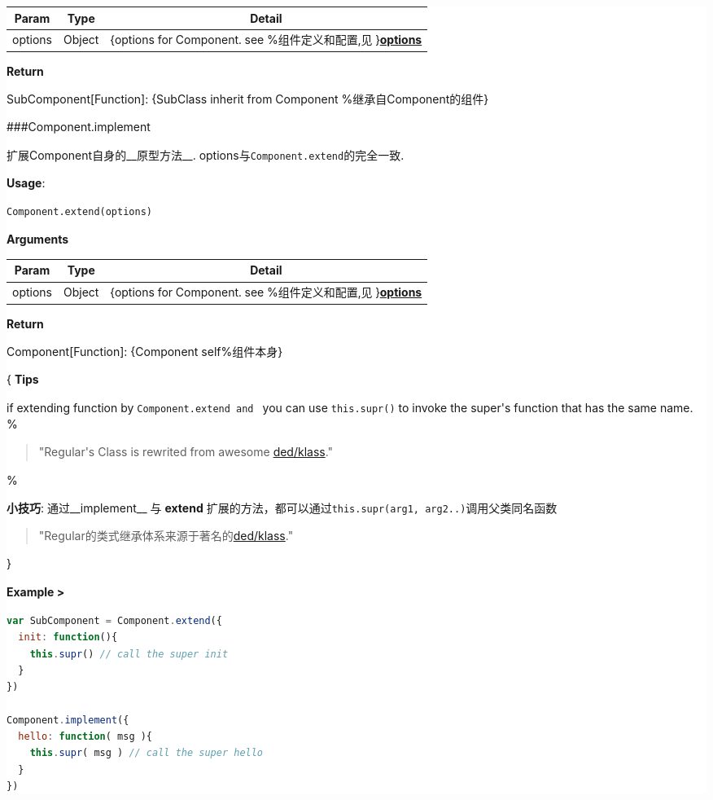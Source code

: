|Param|Type|Detail|
|--|--|--|
|options|Object|{options for Component. see %组件定义和配置,见 }[__options__](#options)|

__Return__ 

SubComponent[Function]: {SubClass inherit from Component %继承自Component的组件}





###Component.implement




扩展Component自身的__原型方法__. options与`Component.extend`的完全一致.　



__Usage__: 

`Component.extend(options)`

__Arguments__

|Param|Type|Detail|
|--|--|--|
|options|Object|{options for Component. see %组件定义和配置,见 }[__options__](#options)|

__Return__ 


Component[Function]: {Component self%组件本身}

{
__Tips__

if  extending function by `Component.extend and ` you can use `this.supr()` to invoke the super's function that has the same name.
%

> "Regular's Class is rewrited from awesome [ded/klass](https://github.com/ded/klass)."


%



__小技巧__: 通过__implement__ 与 __extend__ 扩展的方法，都可以通过`this.supr(arg1, arg2..)`调用父类同名函数

> "Regular的类式继承体系来源于著名的[ded/klass](https://github.com/ded/klass)."

}

__Example >__

```js
var SubComponent = Component.extend({
  init: function(){
    this.supr() // call the super init
  }
})

Component.implement({
  hello: function( msg ){
    this.supr( msg ) // call the super hello
  }
})

```
